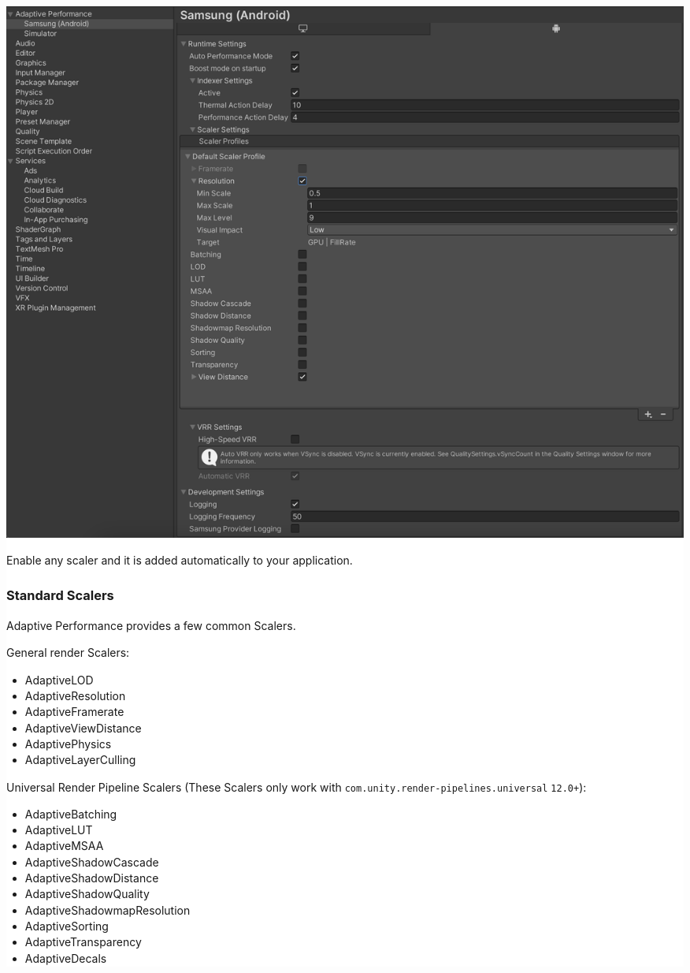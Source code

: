 ![Samsung Android provider in the provider list is installed and ready to use.](Images/settings-provider-logging.png)

Enable any scaler and it is added automatically to your application.

### Standard Scalers

Adaptive Performance provides a few common Scalers.

General render Scalers:
- AdaptiveLOD
- AdaptiveResolution
- AdaptiveFramerate
- AdaptiveViewDistance
- AdaptivePhysics
- AdaptiveLayerCulling

Universal Render Pipeline Scalers (These Scalers only work with `com.unity.render-pipelines.universal` `12.0+`):
- AdaptiveBatching
- AdaptiveLUT
- AdaptiveMSAA
- AdaptiveShadowCascade
- AdaptiveShadowDistance
- AdaptiveShadowQuality
- AdaptiveShadowmapResolution
- AdaptiveSorting
- AdaptiveTransparency
- AdaptiveDecals
